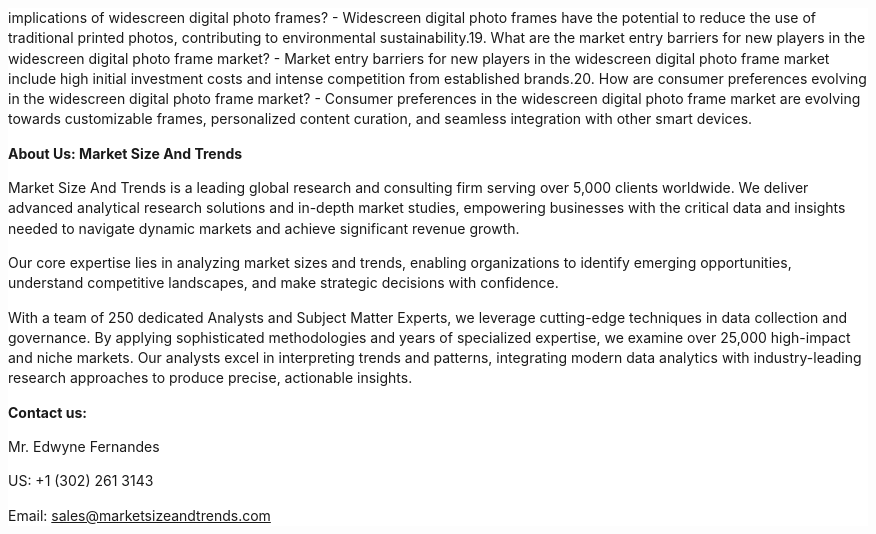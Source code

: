 implications of widescreen digital photo frames? - Widescreen digital photo frames have the potential to reduce the use of traditional printed photos, contributing to environmental sustainability.19. What are the market entry barriers for new players in the widescreen digital photo frame market? - Market entry barriers for new players in the widescreen digital photo frame market include high initial investment costs and intense competition from established brands.20. How are consumer preferences evolving in the widescreen digital photo frame market? - Consumer preferences in the widescreen digital photo frame market are evolving towards customizable frames, personalized content curation, and seamless integration with other smart devices.</p><p><strong>About Us:&nbsp;Market Size And Trends</strong></p><p>Market Size And Trends&nbsp;is a leading global research and consulting firm serving over 5,000 clients worldwide. We deliver advanced analytical research solutions and in-depth market studies, empowering businesses with the critical data and insights needed to navigate dynamic markets and achieve significant revenue growth.</p><p>Our core expertise lies in analyzing market sizes and trends, enabling organizations to identify emerging opportunities, understand competitive landscapes, and make strategic decisions with confidence.</p><p>With a team of 250 dedicated Analysts and Subject Matter Experts, we leverage cutting-edge techniques in data collection and governance. By applying sophisticated methodologies and years of specialized expertise, we examine over 25,000 high-impact and niche markets. Our analysts excel in interpreting trends and patterns, integrating modern data analytics with industry-leading research approaches to produce precise, actionable insights.</p><p><strong>Contact us:</strong></p><p>Mr. Edwyne Fernandes</p><p>US: +1 (302) 261 3143</p><p>Email: <a href="mailto:sales@marketsizeandtrends.com">sales@marketsizeandtrends.com</a>&nbsp;</p>
